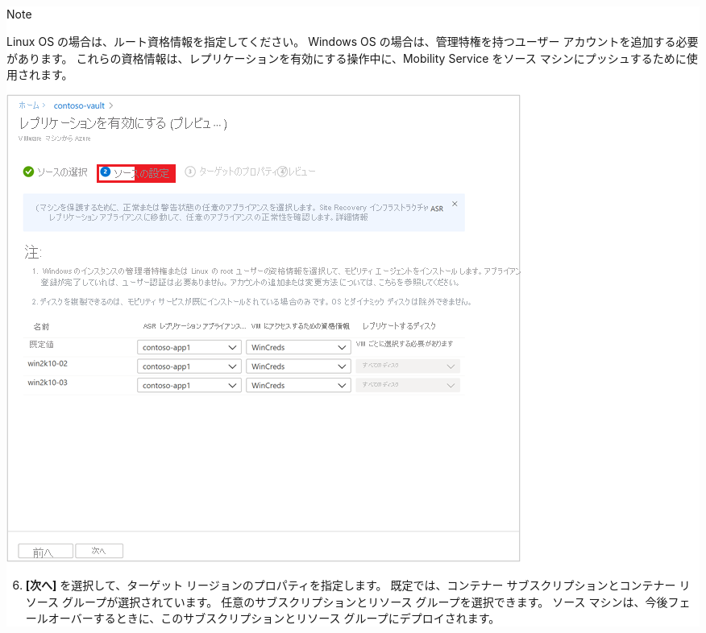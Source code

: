    >[!NOTE]
   >Linux OS の場合は、ルート資格情報を指定してください。 Windows OS の場合は、管理特権を持つユーザー アカウントを追加する必要があります。 これらの資格情報は、レプリケーションを有効にする操作中に、Mobility Service をソース マシンにプッシュするために使用されます。

   ![ソースの設定](./media/vmware-azure-set-up-replication-tutorial-preview/source-settings.png)

6. **[次へ]** を選択して、ターゲット リージョンのプロパティを指定します。 既定では、コンテナー サブスクリプションとコンテナー リソース グループが選択されています。 任意のサブスクリプションとリソース グループを選択できます。 ソース マシンは、今後フェールオーバーするときに、このサブスクリプションとリソース グループにデプロイされます。

